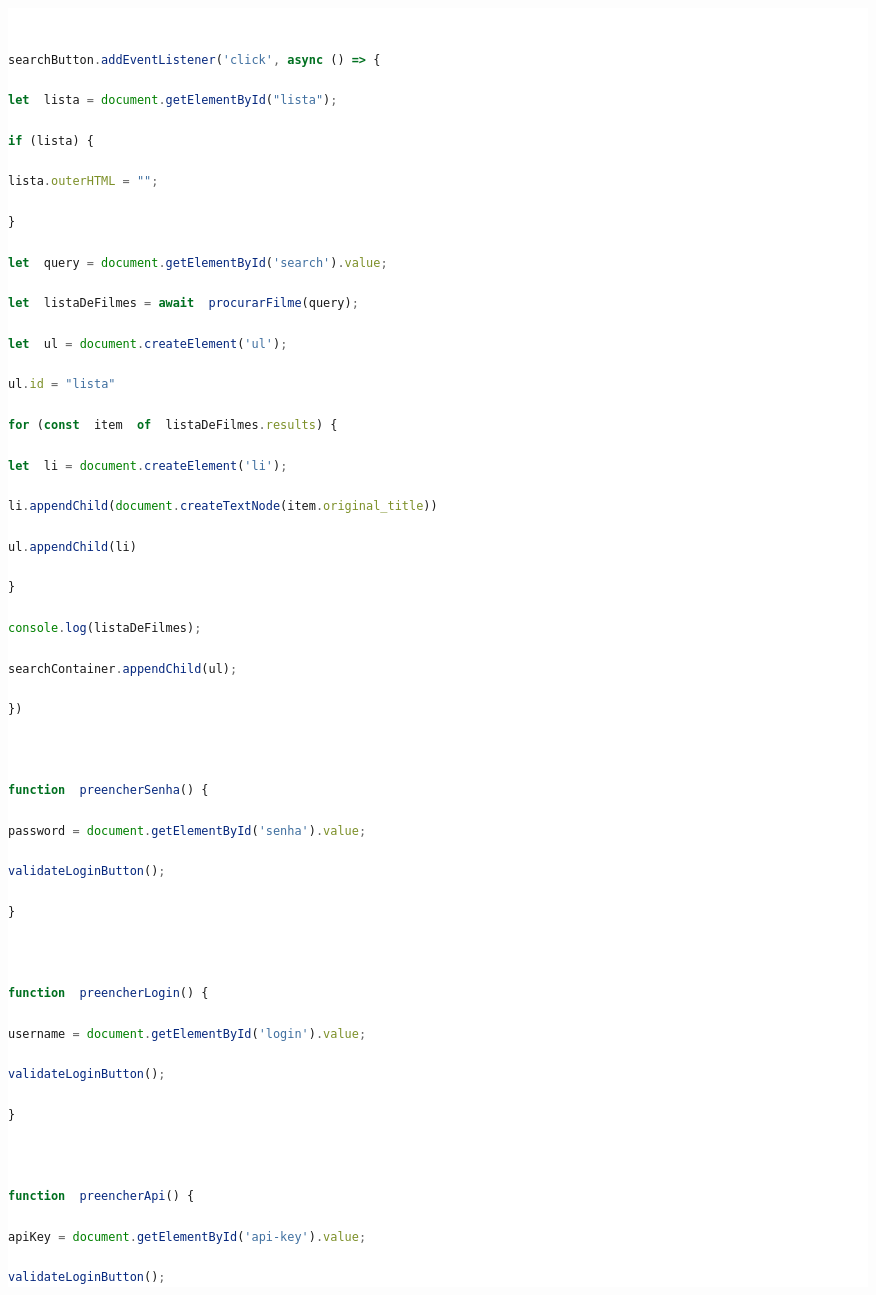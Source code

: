```javascript
  

searchButton.addEventListener('click', async () => {

let  lista = document.getElementById("lista");

if (lista) {

lista.outerHTML = "";

}

let  query = document.getElementById('search').value;

let  listaDeFilmes = await  procurarFilme(query);

let  ul = document.createElement('ul');

ul.id = "lista"

for (const  item  of  listaDeFilmes.results) {

let  li = document.createElement('li');

li.appendChild(document.createTextNode(item.original_title))

ul.appendChild(li)

}

console.log(listaDeFilmes);

searchContainer.appendChild(ul);

})

  

function  preencherSenha() {

password = document.getElementById('senha').value;

validateLoginButton();

}

  

function  preencherLogin() {

username = document.getElementById('login').value;

validateLoginButton();

}

  

function  preencherApi() {

apiKey = document.getElementById('api-key').value;

validateLoginButton();
```